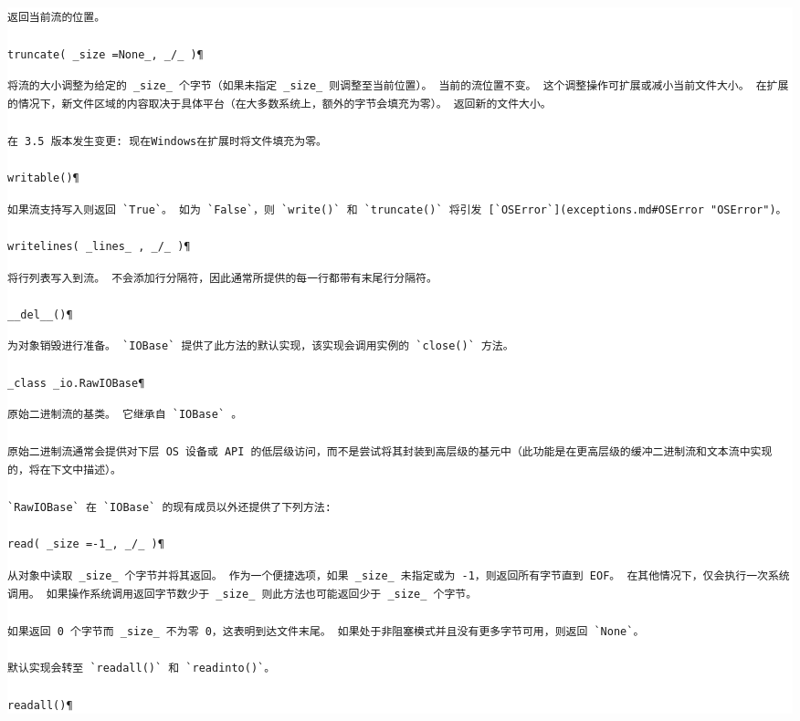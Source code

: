 
~~~
返回当前流的位置。

truncate( _size =None_, _/_ )¶
~~~
    

~~~
将流的大小调整为给定的 _size_ 个字节（如果未指定 _size_ 则调整至当前位置）。 当前的流位置不变。 这个调整操作可扩展或减小当前文件大小。 在扩展的情况下，新文件区域的内容取决于具体平台（在大多数系统上，额外的字节会填充为零）。 返回新的文件大小。

在 3.5 版本发生变更: 现在Windows在扩展时将文件填充为零。

writable()¶
~~~
    

~~~
如果流支持写入则返回 `True`。 如为 `False`，则 `write()` 和 `truncate()` 将引发 [`OSError`](exceptions.md#OSError "OSError")。

writelines( _lines_ , _/_ )¶
~~~
    

~~~
将行列表写入到流。 不会添加行分隔符，因此通常所提供的每一行都带有末尾行分隔符。

__del__()¶
~~~
    

~~~
为对象销毁进行准备。 `IOBase` 提供了此方法的默认实现，该实现会调用实例的 `close()` 方法。

_class _io.RawIOBase¶
~~~
    

~~~
原始二进制流的基类。 它继承自 `IOBase` 。

原始二进制流通常会提供对下层 OS 设备或 API 的低层级访问，而不是尝试将其封装到高层级的基元中（此功能是在更高层级的缓冲二进制流和文本流中实现的，将在下文中描述）。

`RawIOBase` 在 `IOBase` 的现有成员以外还提供了下列方法:

read( _size =-1_, _/_ )¶
~~~
    

~~~
从对象中读取 _size_ 个字节并将其返回。 作为一个便捷选项，如果 _size_ 未指定或为 -1，则返回所有字节直到 EOF。 在其他情况下，仅会执行一次系统调用。 如果操作系统调用返回字节数少于 _size_ 则此方法也可能返回少于 _size_ 个字节。

如果返回 0 个字节而 _size_ 不为零 0，这表明到达文件末尾。 如果处于非阻塞模式并且没有更多字节可用，则返回 `None`。

默认实现会转至 `readall()` 和 `readinto()`。

readall()¶
~~~
    